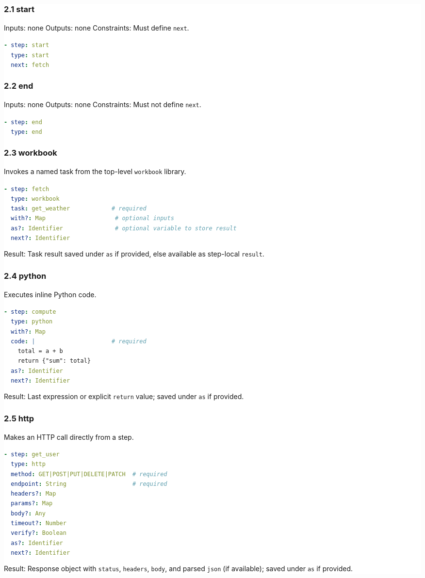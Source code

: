 ### 2.1 start
Inputs: none
Outputs: none
Constraints: Must define `next`.
```yaml
- step: start
  type: start
  next: fetch
```

### 2.2 end
Inputs: none
Outputs: none
Constraints: Must not define `next`.
```yaml
- step: end
  type: end
```

### 2.3 workbook
Invokes a named task from the top-level `workbook` library.
```yaml
- step: fetch
  type: workbook
  task: get_weather            # required
  with?: Map                    # optional inputs
  as?: Identifier               # optional variable to store result
  next?: Identifier
```
Result: Task result saved under `as` if provided, else available as step-local `result`.

### 2.4 python
Executes inline Python code.
```yaml
- step: compute
  type: python
  with?: Map
  code: |                      # required
    total = a + b
    return {"sum": total}
  as?: Identifier
  next?: Identifier
```
Result: Last expression or explicit `return` value; saved under `as` if provided.

### 2.5 http
Makes an HTTP call directly from a step.
```yaml
- step: get_user
  type: http
  method: GET|POST|PUT|DELETE|PATCH  # required
  endpoint: String                   # required
  headers?: Map
  params?: Map
  body?: Any
  timeout?: Number
  verify?: Boolean
  as?: Identifier
  next?: Identifier
```
Result: Response object with `status`, `headers`, `body`, and parsed `json` (if available); saved under `as` if provided.
